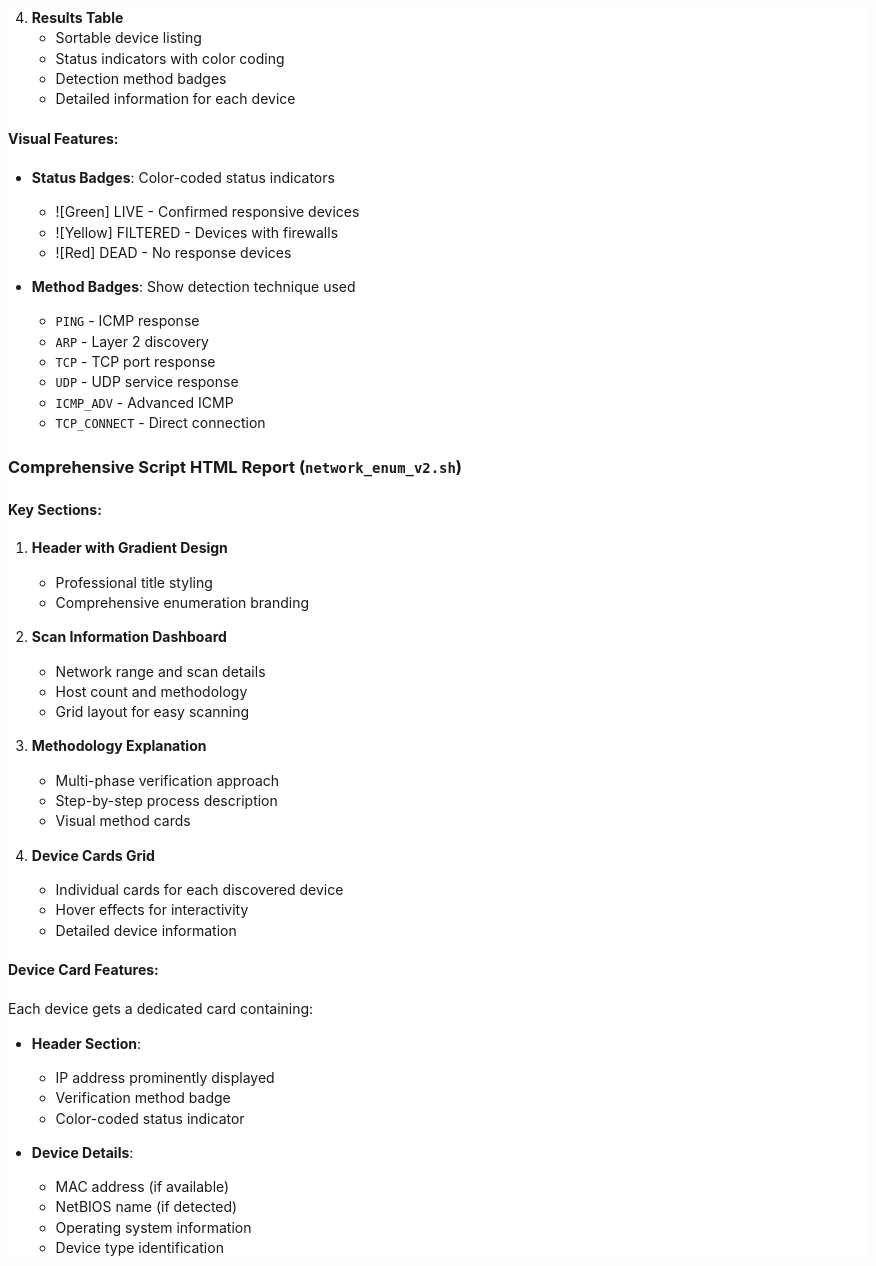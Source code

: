 4. **Results Table**
   - Sortable device listing
   - Status indicators with color coding
   - Detection method badges
   - Detailed information for each device

#### **Visual Features:**
- **Status Badges**: Color-coded status indicators
  - ![Green] LIVE - Confirmed responsive devices
  - ![Yellow] FILTERED - Devices with firewalls
  - ![Red] DEAD - No response devices

- **Method Badges**: Show detection technique used
  - `PING` - ICMP response
  - `ARP` - Layer 2 discovery
  - `TCP` - TCP port response
  - `UDP` - UDP service response
  - `ICMP_ADV` - Advanced ICMP
  - `TCP_CONNECT` - Direct connection

### **Comprehensive Script HTML Report (`network_enum_v2.sh`)**

#### **Key Sections:**
1. **Header with Gradient Design**
   - Professional title styling
   - Comprehensive enumeration branding

2. **Scan Information Dashboard**
   - Network range and scan details
   - Host count and methodology
   - Grid layout for easy scanning

3. **Methodology Explanation**
   - Multi-phase verification approach
   - Step-by-step process description
   - Visual method cards

4. **Device Cards Grid**
   - Individual cards for each discovered device
   - Hover effects for interactivity
   - Detailed device information

#### **Device Card Features:**
Each device gets a dedicated card containing:

- **Header Section**:
  - IP address prominently displayed
  - Verification method badge
  - Color-coded status indicator

- **Device Details**:
  - MAC address (if available)
  - NetBIOS name (if detected)
  - Operating system information
  - Device type identification
